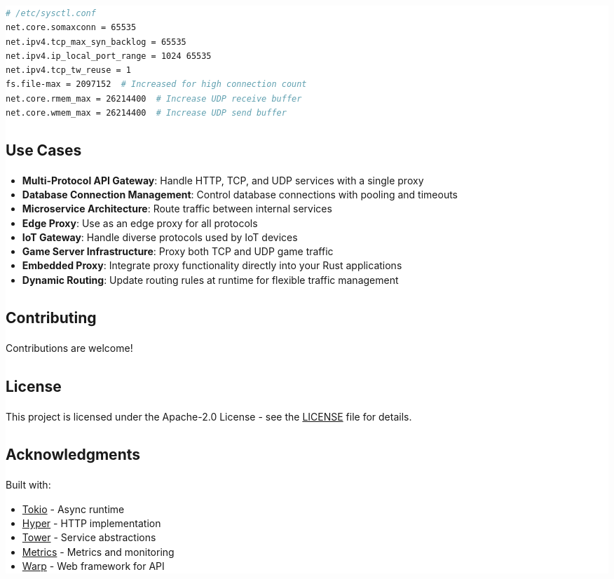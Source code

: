 ```bash
# /etc/sysctl.conf
net.core.somaxconn = 65535
net.ipv4.tcp_max_syn_backlog = 65535
net.ipv4.ip_local_port_range = 1024 65535
net.ipv4.tcp_tw_reuse = 1
fs.file-max = 2097152  # Increased for high connection count
net.core.rmem_max = 26214400  # Increase UDP receive buffer
net.core.wmem_max = 26214400  # Increase UDP send buffer
```

## Use Cases

- **Multi-Protocol API Gateway**: Handle HTTP, TCP, and UDP services with a single proxy
- **Database Connection Management**: Control database connections with pooling and timeouts
- **Microservice Architecture**: Route traffic between internal services
- **Edge Proxy**: Use as an edge proxy for all protocols
- **IoT Gateway**: Handle diverse protocols used by IoT devices
- **Game Server Infrastructure**: Proxy both TCP and UDP game traffic
- **Embedded Proxy**: Integrate proxy functionality directly into your Rust applications
- **Dynamic Routing**: Update routing rules at runtime for flexible traffic management

## Contributing

Contributions are welcome!

## License

This project is licensed under the Apache-2.0 License - see the [LICENSE](LICENSE) file for details.

## Acknowledgments

Built with:
- [Tokio](https://tokio.rs/) - Async runtime
- [Hyper](https://hyper.rs/) - HTTP implementation
- [Tower](https://github.com/tower-rs/tower) - Service abstractions
- [Metrics](https://metrics.rs/) - Metrics and monitoring
- [Warp](https://github.com/seanmonstar/warp) - Web framework for API